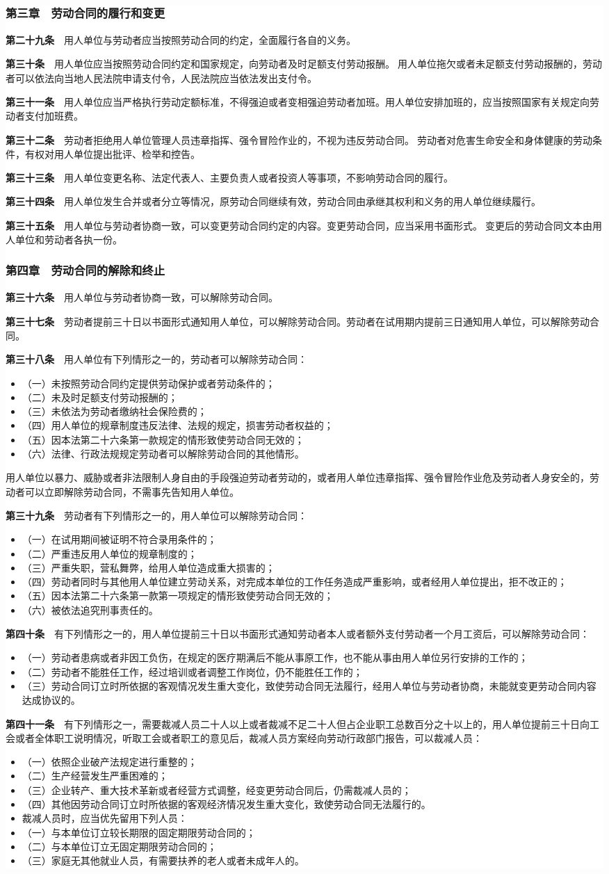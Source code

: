 ### 第三章　劳动合同的履行和变更

**第二十九条**　用人单位与劳动者应当按照劳动合同的约定，全面履行各自的义务。

**第三十条**　用人单位应当按照劳动合同约定和国家规定，向劳动者及时足额支付劳动报酬。 用人单位拖欠或者未足额支付劳动报酬的，劳动者可以依法向当地人民法院申请支付令，人民法院应当依法发出支付令。

**第三十一条**　用人单位应当严格执行劳动定额标准，不得强迫或者变相强迫劳动者加班。用人单位安排加班的，应当按照国家有关规定向劳动者支付加班费。

**第三十二条**　劳动者拒绝用人单位管理人员违章指挥、强令冒险作业的，不视为违反劳动合同。 劳动者对危害生命安全和身体健康的劳动条件，有权对用人单位提出批评、检举和控告。

**第三十三条**　用人单位变更名称、法定代表人、主要负责人或者投资人等事项，不影响劳动合同的履行。

**第三十四条**　用人单位发生合并或者分立等情况，原劳动合同继续有效，劳动合同由承继其权利和义务的用人单位继续履行。

**第三十五条**　用人单位与劳动者协商一致，可以变更劳动合同约定的内容。变更劳动合同，应当采用书面形式。 变更后的劳动合同文本由用人单位和劳动者各执一份。

### 第四章　劳动合同的解除和终止

**第三十六条**　用人单位与劳动者协商一致，可以解除劳动合同。

**第三十七条**　劳动者提前三十日以书面形式通知用人单位，可以解除劳动合同。劳动者在试用期内提前三日通知用人单位，可以解除劳动合同。

**第三十八条**　用人单位有下列情形之一的，劳动者可以解除劳动合同：

- （一）未按照劳动合同约定提供劳动保护或者劳动条件的；
- （二）未及时足额支付劳动报酬的；
- （三）未依法为劳动者缴纳社会保险费的；
- （四）用人单位的规章制度违反法律、法规的规定，损害劳动者权益的；
- （五）因本法第二十六条第一款规定的情形致使劳动合同无效的；
- （六）法律、行政法规规定劳动者可以解除劳动合同的其他情形。

用人单位以暴力、威胁或者非法限制人身自由的手段强迫劳动者劳动的，或者用人单位违章指挥、强令冒险作业危及劳动者人身安全的，劳动者可以立即解除劳动合同，不需事先告知用人单位。

**第三十九条**　劳动者有下列情形之一的，用人单位可以解除劳动合同：

- （一）在试用期间被证明不符合录用条件的；
- （二）严重违反用人单位的规章制度的；
- （三）严重失职，营私舞弊，给用人单位造成重大损害的；
- （四）劳动者同时与其他用人单位建立劳动关系，对完成本单位的工作任务造成严重影响，或者经用人单位提出，拒不改正的；
- （五）因本法第二十六条第一款第一项规定的情形致使劳动合同无效的；
- （六）被依法追究刑事责任的。

**第四十条**　有下列情形之一的，用人单位提前三十日以书面形式通知劳动者本人或者额外支付劳动者一个月工资后，可以解除劳动合同：

- （一）劳动者患病或者非因工负伤，在规定的医疗期满后不能从事原工作，也不能从事由用人单位另行安排的工作的；
- （二）劳动者不能胜任工作，经过培训或者调整工作岗位，仍不能胜任工作的；
- （三）劳动合同订立时所依据的客观情况发生重大变化，致使劳动合同无法履行，经用人单位与劳动者协商，未能就变更劳动合同内容达成协议的。

**第四十一条**　有下列情形之一，需要裁减人员二十人以上或者裁减不足二十人但占企业职工总数百分之十以上的，用人单位提前三十日向工会或者全体职工说明情况，听取工会或者职工的意见后，裁减人员方案经向劳动行政部门报告，可以裁减人员：

- （一）依照企业破产法规定进行重整的；
- （二）生产经营发生严重困难的；
- （三）企业转产、重大技术革新或者经营方式调整，经变更劳动合同后，仍需裁减人员的；
- （四）其他因劳动合同订立时所依据的客观经济情况发生重大变化，致使劳动合同无法履行的。
- 裁减人员时，应当优先留用下列人员：
- （一）与本单位订立较长期限的固定期限劳动合同的；
- （二）与本单位订立无固定期限劳动合同的；
- （三）家庭无其他就业人员，有需要扶养的老人或者未成年人的。
